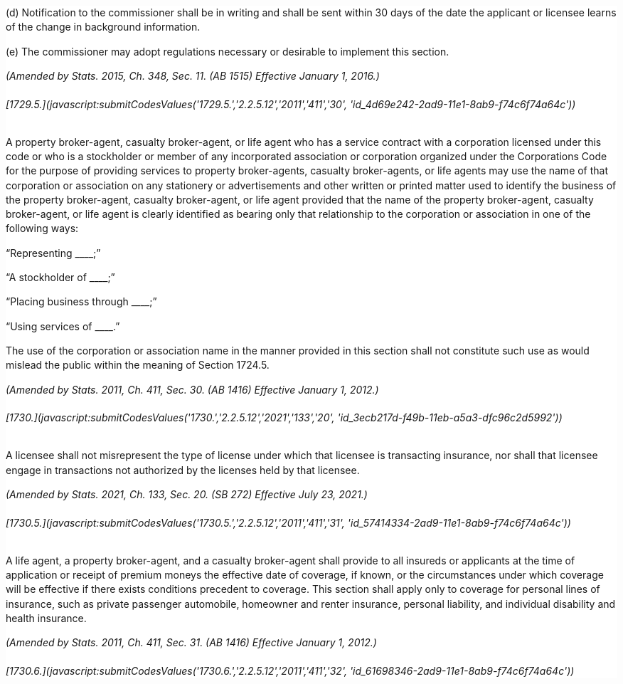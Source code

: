 (d) Notification to the commissioner shall be in writing and shall be sent within 30 days of the date the applicant or licensee learns of the change in background information.

(e) The commissioner may adopt regulations necessary or desirable to implement this section.

*(Amended by Stats. 2015, Ch. 348, Sec. 11. (AB 1515) Effective January 1, 2016.)*

###### [1729.5.](javascript:submitCodesValues('1729.5.','2.2.5.12','2011','411','30', 'id_4d69e242-2ad9-11e1-8ab9-f74c6f74a64c'))

A property broker-agent, casualty broker-agent, or life agent who has a service contract with a corporation licensed under this code or who is a stockholder or member of any incorporated association or corporation organized under the Corporations Code for the purpose of providing services to property broker-agents, casualty broker-agents, or life agents may use the name of that corporation or association on any stationery or advertisements and other written or printed matter used to identify the business of the property broker-agent, casualty broker-agent, or life agent provided that the name of the property broker-agent, casualty broker-agent, or life agent is clearly identified as bearing only that relationship to the corporation or association in one of the
following ways:

“Representing \_\_\_\_;”

“A stockholder of \_\_\_\_;”

“Placing business through \_\_\_\_;”

“Using services of \_\_\_\_.”

The use of the corporation or association name in the manner provided in this section shall not constitute such use as would mislead the public within the meaning of Section 1724.5.

*(Amended by Stats. 2011, Ch. 411, Sec. 30. (AB 1416) Effective January 1, 2012.)*

###### [1730.](javascript:submitCodesValues('1730.','2.2.5.12','2021','133','20', 'id_3ecb217d-f49b-11eb-a5a3-dfc96c2d5992'))

A licensee shall not misrepresent the type of license under which that licensee is transacting insurance, nor shall that licensee engage in transactions not authorized by the licenses held by that licensee.

*(Amended by Stats. 2021, Ch. 133, Sec. 20. (SB 272) Effective July 23, 2021.)*

###### [1730.5.](javascript:submitCodesValues('1730.5.','2.2.5.12','2011','411','31', 'id_57414334-2ad9-11e1-8ab9-f74c6f74a64c'))

A life agent, a property broker-agent, and a casualty broker-agent shall provide to all insureds or applicants at the time of application or receipt of premium moneys the effective date of coverage, if known, or the circumstances under which coverage will be effective if there exists conditions precedent to coverage. This section shall apply only to coverage for personal lines of insurance, such as private passenger automobile, homeowner and renter insurance, personal liability, and individual disability and health insurance.

*(Amended by Stats. 2011, Ch. 411, Sec. 31. (AB 1416) Effective January 1, 2012.)*

###### [1730.6.](javascript:submitCodesValues('1730.6.','2.2.5.12','2011','411','32', 'id_61698346-2ad9-11e1-8ab9-f74c6f74a64c'))
